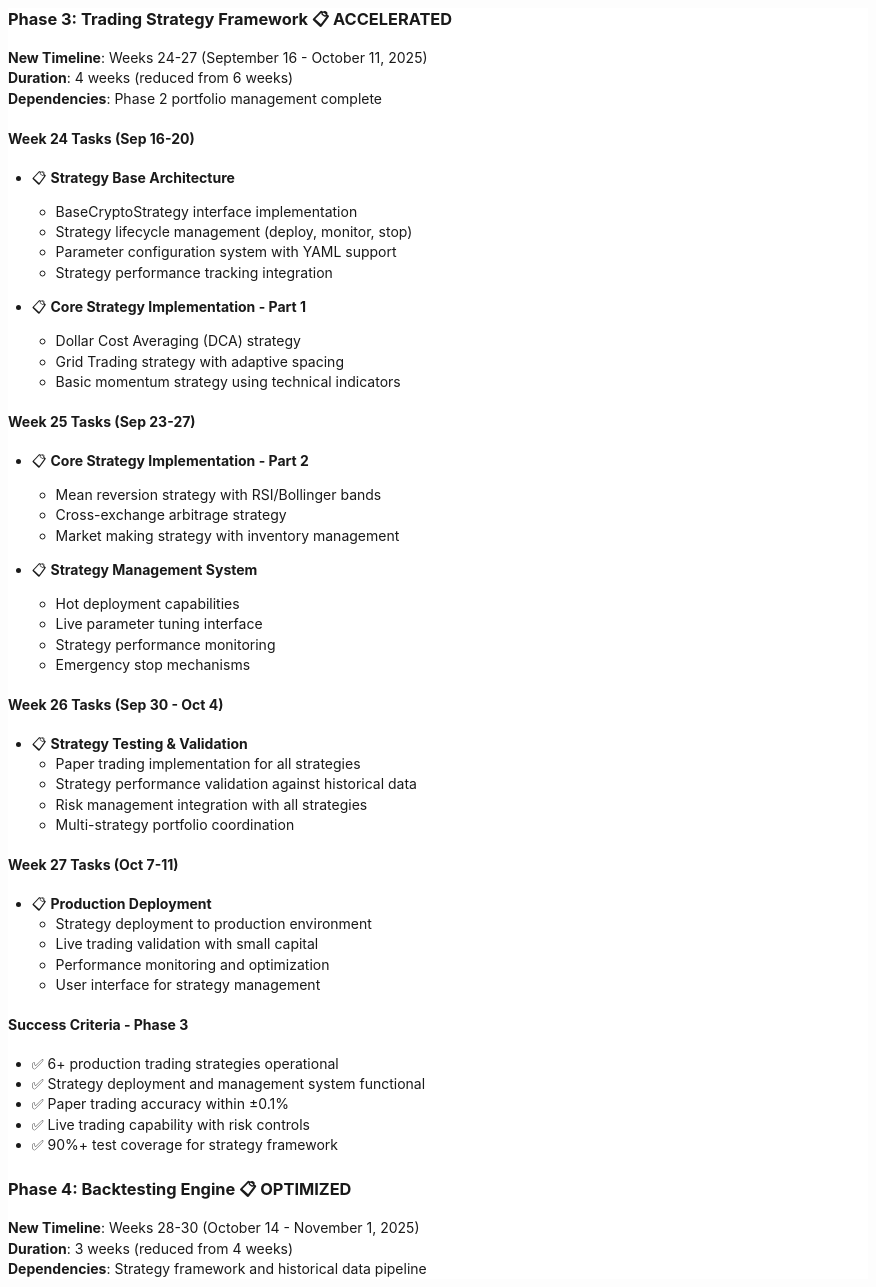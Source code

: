 ### **Phase 3: Trading Strategy Framework** 📋 **ACCELERATED**
**New Timeline**: Weeks 24-27 (September 16 - October 11, 2025)  
**Duration**: 4 weeks (reduced from 6 weeks)  
**Dependencies**: Phase 2 portfolio management complete

#### **Week 24 Tasks** (Sep 16-20)
- 📋 **Strategy Base Architecture**
  - BaseCryptoStrategy interface implementation
  - Strategy lifecycle management (deploy, monitor, stop)
  - Parameter configuration system with YAML support
  - Strategy performance tracking integration

- 📋 **Core Strategy Implementation - Part 1**
  - Dollar Cost Averaging (DCA) strategy
  - Grid Trading strategy with adaptive spacing
  - Basic momentum strategy using technical indicators

#### **Week 25 Tasks** (Sep 23-27)
- 📋 **Core Strategy Implementation - Part 2**
  - Mean reversion strategy with RSI/Bollinger bands
  - Cross-exchange arbitrage strategy
  - Market making strategy with inventory management

- 📋 **Strategy Management System**
  - Hot deployment capabilities
  - Live parameter tuning interface
  - Strategy performance monitoring
  - Emergency stop mechanisms

#### **Week 26 Tasks** (Sep 30 - Oct 4)
- 📋 **Strategy Testing & Validation**
  - Paper trading implementation for all strategies
  - Strategy performance validation against historical data
  - Risk management integration with all strategies
  - Multi-strategy portfolio coordination

#### **Week 27 Tasks** (Oct 7-11)
- 📋 **Production Deployment**
  - Strategy deployment to production environment
  - Live trading validation with small capital
  - Performance monitoring and optimization
  - User interface for strategy management

#### **Success Criteria - Phase 3**
- ✅ 6+ production trading strategies operational
- ✅ Strategy deployment and management system functional
- ✅ Paper trading accuracy within ±0.1%
- ✅ Live trading capability with risk controls
- ✅ 90%+ test coverage for strategy framework

### **Phase 4: Backtesting Engine** 📋 **OPTIMIZED**
**New Timeline**: Weeks 28-30 (October 14 - November 1, 2025)  
**Duration**: 3 weeks (reduced from 4 weeks)  
**Dependencies**: Strategy framework and historical data pipeline
